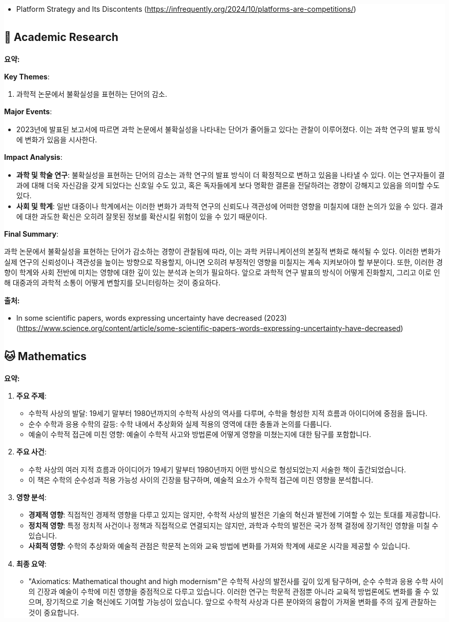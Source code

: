 - Platform Strategy and Its Discontents (https://infrequently.org/2024/10/platforms-are-competitions/)


## 💙 Academic Research

**요약:**

**Key Themes**:

1. 과학적 논문에서 불확실성을 표현하는 단어의 감소.
   
**Major Events**:

- 2023년에 발표된 보고서에 따르면 과학 논문에서 불확실성을 나타내는 단어가 줄어들고 있다는 관찰이 이루어졌다. 이는 과학 연구의 발표 방식에 변화가 있음을 시사한다.

**Impact Analysis**:

- **과학 및 학술 연구**: 불확실성을 표현하는 단어의 감소는 과학 연구의 발표 방식이 더 확정적으로 변하고 있음을 나타낼 수 있다. 이는 연구자들이 결과에 대해 더욱 자신감을 갖게 되었다는 신호일 수도 있고, 혹은 독자들에게 보다 명확한 결론을 전달하려는 경향이 강해지고 있음을 의미할 수도 있다.
- **사회 및 학계**: 일반 대중이나 학계에서는 이러한 변화가 과학적 연구의 신뢰도나 객관성에 어떠한 영향을 미칠지에 대한 논의가 있을 수 있다. 결과에 대한 과도한 확신은 오히려 잘못된 정보를 확산시킬 위험이 있을 수 있기 때문이다.

**Final Summary**:

과학 논문에서 불확실성을 표현하는 단어가 감소하는 경향이 관찰됨에 따라, 이는 과학 커뮤니케이션의 본질적 변화로 해석될 수 있다. 이러한 변화가 실제 연구의 신뢰성이나 객관성을 높이는 방향으로 작용할지, 아니면 오히려 부정적인 영향을 미칠지는 계속 지켜보아야 할 부분이다. 또한, 이러한 경향이 학계와 사회 전반에 미치는 영향에 대한 깊이 있는 분석과 논의가 필요하다. 앞으로 과학적 연구 발표의 방식이 어떻게 진화할지, 그리고 이로 인해 대중과의 과학적 소통이 어떻게 변할지를 모니터링하는 것이 중요하다.

**출처:**

 - In some scientific papers, words expressing uncertainty have decreased (2023) (https://www.science.org/content/article/some-scientific-papers-words-expressing-uncertainty-have-decreased)


## 🐱 Mathematics

**요약:**

1. **주요 주제**:
   - 수학적 사상의 발달: 19세기 말부터 1980년까지의 수학적 사상의 역사를 다루며, 수학을 형성한 지적 흐름과 아이디어에 중점을 둡니다.
   - 순수 수학과 응용 수학의 갈등: 수학 내에서 추상화와 실제 적용의 영역에 대한 충돌과 논의를 다룹니다.
   - 예술이 수학적 접근에 미친 영향: 예술이 수학적 사고와 방법론에 어떻게 영향을 미쳤는지에 대한 탐구를 포함합니다.

2. **주요 사건**:
   - 수학 사상의 여러 지적 흐름과 아이디어가 19세기 말부터 1980년까지 어떤 방식으로 형성되었는지 서술한 책이 출간되었습니다.
   - 이 책은 수학의 순수성과 적용 가능성 사이의 긴장을 탐구하며, 예술적 요소가 수학적 접근에 미친 영향을 분석합니다.

3. **영향 분석**:
   - **경제적 영향**: 직접적인 경제적 영향을 다루고 있지는 않지만, 수학적 사상의 발전은 기술의 혁신과 발전에 기여할 수 있는 토대를 제공합니다.
   - **정치적 영향**: 특정 정치적 사건이나 정책과 직접적으로 연결되지는 않지만, 과학과 수학의 발전은 국가 정책 결정에 장기적인 영향을 미칠 수 있습니다.
   - **사회적 영향**: 수학의 추상화와 예술적 관점은 학문적 논의와 교육 방법에 변화를 가져와 학계에 새로운 시각을 제공할 수 있습니다.

4. **최종 요약**:
   - "Axiomatics: Mathematical thought and high modernism"은 수학적 사상의 발전사를 깊이 있게 탐구하며, 순수 수학과 응용 수학 사이의 긴장과 예술이 수학에 미친 영향을 중점적으로 다루고 있습니다. 이러한 연구는 학문적 관점뿐 아니라 교육적 방법론에도 변화를 줄 수 있으며, 장기적으로 기술 혁신에도 기여할 가능성이 있습니다. 앞으로 수학적 사상과 다른 분야와의 융합이 가져올 변화를 주의 깊게 관찰하는 것이 중요합니다.
